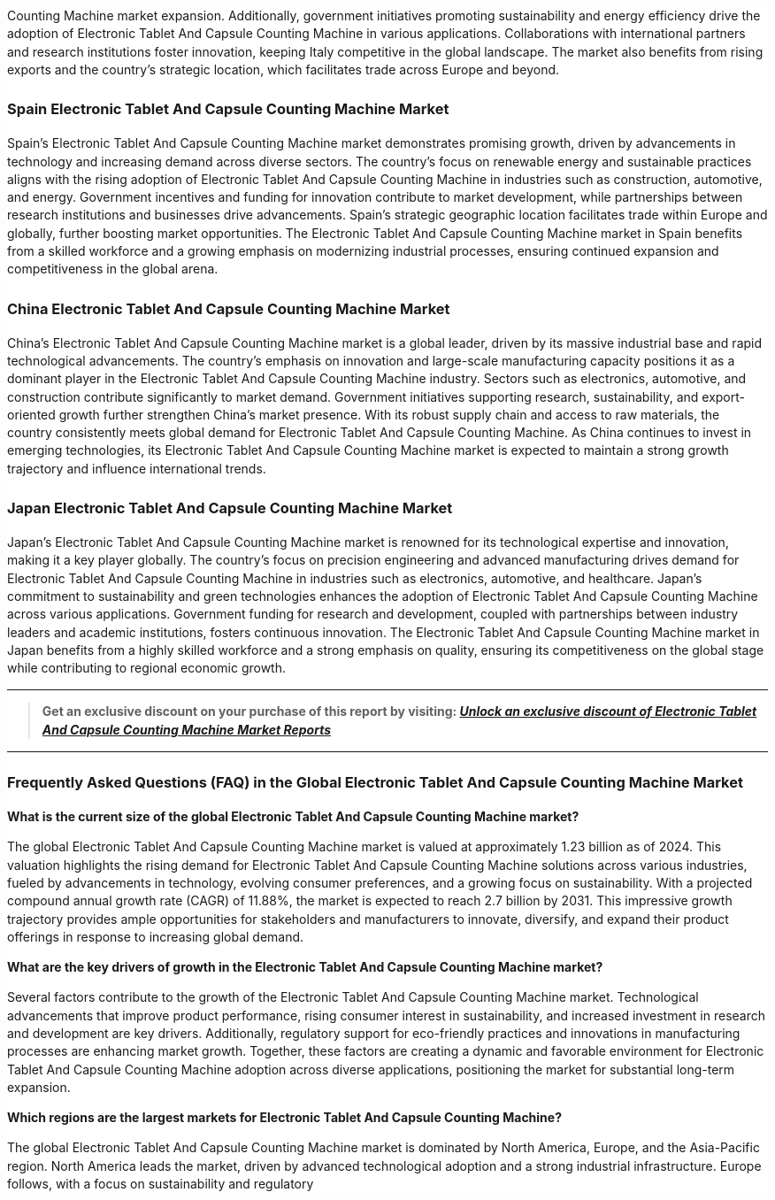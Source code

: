 Counting Machine market expansion. Additionally, government initiatives promoting sustainability and energy efficiency drive the adoption of Electronic Tablet And Capsule Counting Machine in various applications. Collaborations with international partners and research institutions foster innovation, keeping Italy competitive in the global landscape. The market also benefits from rising exports and the country&rsquo;s strategic location, which facilitates trade across Europe and beyond.</p><h3>Spain Electronic Tablet And Capsule Counting Machine Market</h3><p>Spain&rsquo;s Electronic Tablet And Capsule Counting Machine market demonstrates promising growth, driven by advancements in technology and increasing demand across diverse sectors. The country&rsquo;s focus on renewable energy and sustainable practices aligns with the rising adoption of Electronic Tablet And Capsule Counting Machine in industries such as construction, automotive, and energy. Government incentives and funding for innovation contribute to market development, while partnerships between research institutions and businesses drive advancements. Spain&rsquo;s strategic geographic location facilitates trade within Europe and globally, further boosting market opportunities. The Electronic Tablet And Capsule Counting Machine market in Spain benefits from a skilled workforce and a growing emphasis on modernizing industrial processes, ensuring continued expansion and competitiveness in the global arena.</p><h3>China Electronic Tablet And Capsule Counting Machine Market</h3><p>China&rsquo;s Electronic Tablet And Capsule Counting Machine market is a global leader, driven by its massive industrial base and rapid technological advancements. The country&rsquo;s emphasis on innovation and large-scale manufacturing capacity positions it as a dominant player in the Electronic Tablet And Capsule Counting Machine industry. Sectors such as electronics, automotive, and construction contribute significantly to market demand. Government initiatives supporting research, sustainability, and export-oriented growth further strengthen China&rsquo;s market presence. With its robust supply chain and access to raw materials, the country consistently meets global demand for Electronic Tablet And Capsule Counting Machine. As China continues to invest in emerging technologies, its Electronic Tablet And Capsule Counting Machine market is expected to maintain a strong growth trajectory and influence international trends.</p><h3>Japan Electronic Tablet And Capsule Counting Machine Market</h3><p>Japan&rsquo;s Electronic Tablet And Capsule Counting Machine market is renowned for its technological expertise and innovation, making it a key player globally. The country&rsquo;s focus on precision engineering and advanced manufacturing drives demand for Electronic Tablet And Capsule Counting Machine in industries such as electronics, automotive, and healthcare. Japan&rsquo;s commitment to sustainability and green technologies enhances the adoption of Electronic Tablet And Capsule Counting Machine across various applications. Government funding for research and development, coupled with partnerships between industry leaders and academic institutions, fosters continuous innovation. The Electronic Tablet And Capsule Counting Machine market in Japan benefits from a highly skilled workforce and a strong emphasis on quality, ensuring its competitiveness on the global stage while contributing to regional economic growth.</p><hr /><blockquote><p><strong>Get an exclusive discount on your purchase of this report by visiting: <em><a href="://marketresearchpulse.com/ask-for-discount/71910?utm_source=Github&amp;utm_medium=091">Unlock an exclusive discount of Electronic Tablet And Capsule Counting Machine Market Reports</a></em>&nbsp;</strong></p></blockquote><hr /><h3>Frequently Asked Questions (FAQ) in the Global Electronic Tablet And Capsule Counting Machine Market</h3><p><strong>What is the current size of the global Electronic Tablet And Capsule Counting Machine market?</strong></p><p>The global Electronic Tablet And Capsule Counting Machine market is valued at approximately 1.23 billion as of 2024. This valuation highlights the rising demand for Electronic Tablet And Capsule Counting Machine solutions across various industries, fueled by advancements in technology, evolving consumer preferences, and a growing focus on sustainability. With a projected compound annual growth rate (CAGR) of 11.88%, the market is expected to reach 2.7 billion by 2031. This impressive growth trajectory provides ample opportunities for stakeholders and manufacturers to innovate, diversify, and expand their product offerings in response to increasing global demand.</p><p><strong>What are the key drivers of growth in the Electronic Tablet And Capsule Counting Machine market?</strong></p><p>Several factors contribute to the growth of the Electronic Tablet And Capsule Counting Machine market. Technological advancements that improve product performance, rising consumer interest in sustainability, and increased investment in research and development are key drivers. Additionally, regulatory support for eco-friendly practices and innovations in manufacturing processes are enhancing market growth. Together, these factors are creating a dynamic and favorable environment for Electronic Tablet And Capsule Counting Machine adoption across diverse applications, positioning the market for substantial long-term expansion.</p><p><strong>Which regions are the largest markets for Electronic Tablet And Capsule Counting Machine?</strong></p><p>The global Electronic Tablet And Capsule Counting Machine market is dominated by North America, Europe, and the Asia-Pacific region. North America leads the market, driven by advanced technological adoption and a strong industrial infrastructure. Europe follows, with a focus on sustainability and regulatory